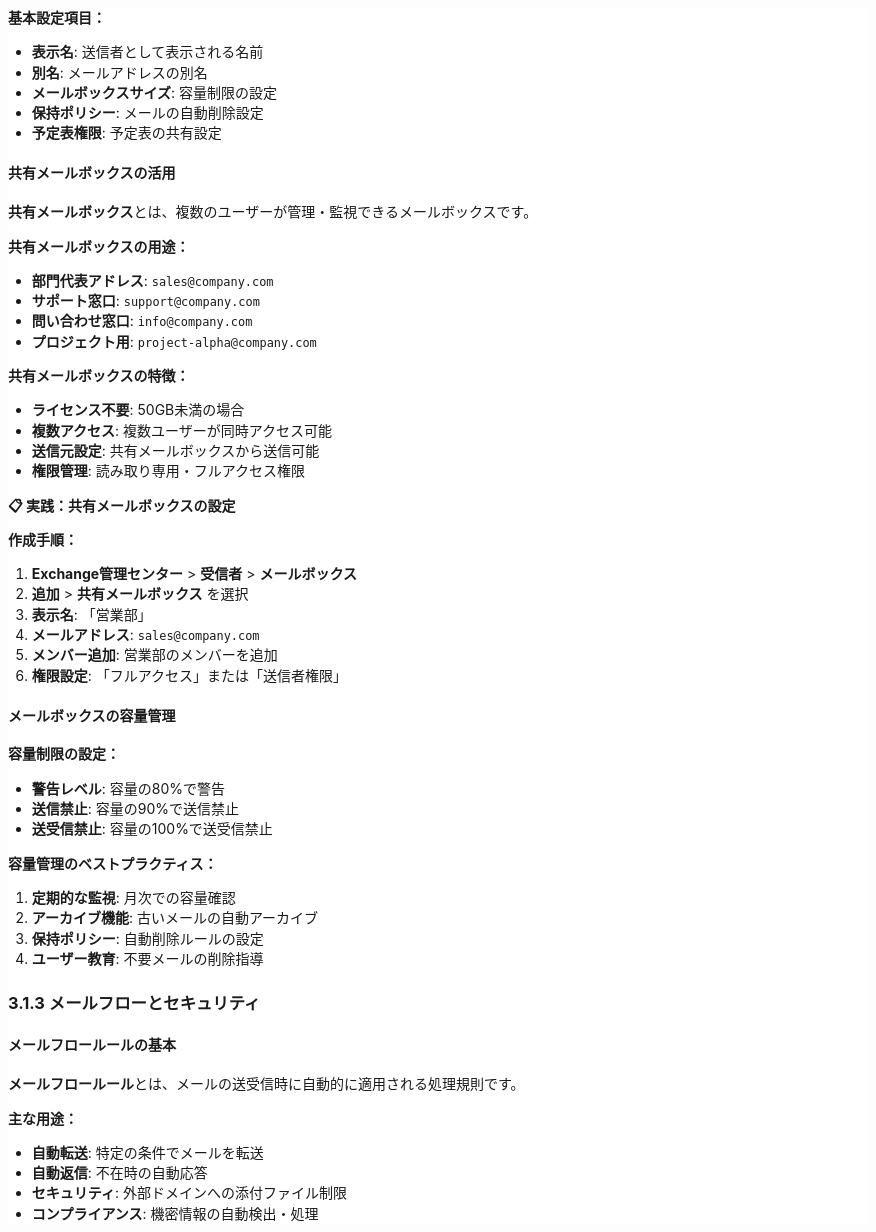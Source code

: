 **基本設定項目：**
- **表示名**: 送信者として表示される名前
- **別名**: メールアドレスの別名
- **メールボックスサイズ**: 容量制限の設定
- **保持ポリシー**: メールの自動削除設定
- **予定表権限**: 予定表の共有設定

#### 共有メールボックスの活用

**共有メールボックス**とは、複数のユーザーが管理・監視できるメールボックスです。

**共有メールボックスの用途：**
- **部門代表アドレス**: `sales@company.com`
- **サポート窓口**: `support@company.com`
- **問い合わせ窓口**: `info@company.com`
- **プロジェクト用**: `project-alpha@company.com`

**共有メールボックスの特徴：**
- **ライセンス不要**: 50GB未満の場合
- **複数アクセス**: 複数ユーザーが同時アクセス可能
- **送信元設定**: 共有メールボックスから送信可能
- **権限管理**: 読み取り専用・フルアクセス権限

**📋 実践：共有メールボックスの設定**

**作成手順：**
1. **Exchange管理センター** > **受信者** > **メールボックス**
2. **追加** > **共有メールボックス** を選択
3. **表示名**: 「営業部」
4. **メールアドレス**: `sales@company.com`
5. **メンバー追加**: 営業部のメンバーを追加
6. **権限設定**: 「フルアクセス」または「送信者権限」

#### メールボックスの容量管理

**容量制限の設定：**
- **警告レベル**: 容量の80%で警告
- **送信禁止**: 容量の90%で送信禁止
- **送受信禁止**: 容量の100%で送受信禁止

**容量管理のベストプラクティス：**
1. **定期的な監視**: 月次での容量確認
2. **アーカイブ機能**: 古いメールの自動アーカイブ
3. **保持ポリシー**: 自動削除ルールの設定
4. **ユーザー教育**: 不要メールの削除指導

### 3.1.3 メールフローとセキュリティ

#### メールフロールールの基本

**メールフロールール**とは、メールの送受信時に自動的に適用される処理規則です。

**主な用途：**
- **自動転送**: 特定の条件でメールを転送
- **自動返信**: 不在時の自動応答
- **セキュリティ**: 外部ドメインへの添付ファイル制限
- **コンプライアンス**: 機密情報の自動検出・処理
